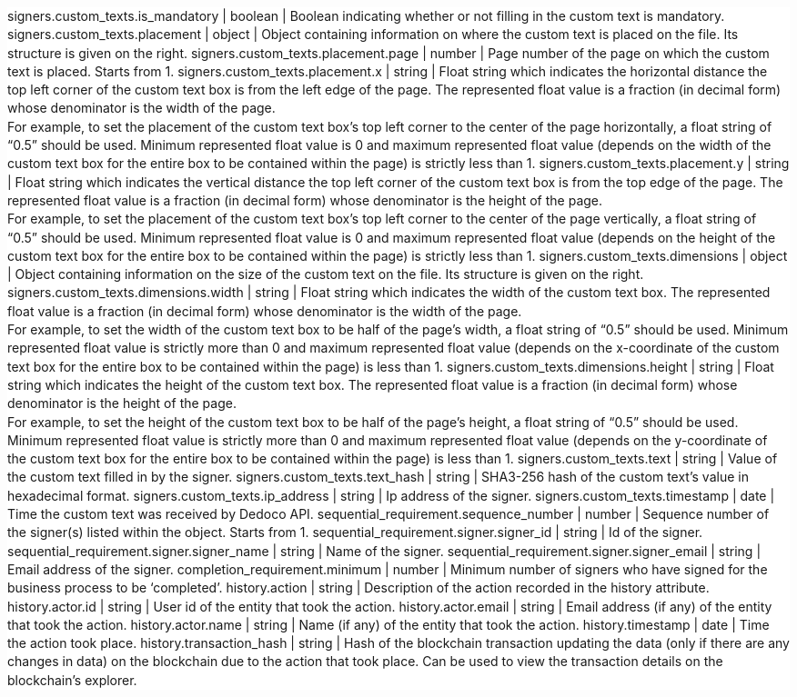 signers.custom_texts.is_mandatory | boolean | Boolean indicating whether or not filling in the custom text is mandatory.
signers.custom_texts.placement | object | Object containing information on where the custom text is placed on the file. Its structure is given on the right.
signers.custom_texts.placement.page | number | Page number of the page on which the custom text is placed. Starts from 1.
signers.custom_texts.placement.x | string | Float string which indicates the horizontal distance the top left corner of the custom text box is from the left edge of the page. The represented float value is a fraction (in decimal form) whose denominator is the width of the page.<br>For example, to set the placement of the custom text box’s top left corner to the center of the page horizontally, a float string of “0.5” should be used. Minimum represented float value is 0 and maximum represented float value (depends on the width of the custom text box for the entire box to be contained within the page) is strictly less than 1.
signers.custom_texts.placement.y | string | Float string which indicates the vertical distance the top left corner of the custom text box is from the top edge of the page. The represented float value is a fraction (in decimal form) whose denominator is the height of the page.<br>For example, to set the placement of the custom text box’s top left corner to the center of the page vertically, a float string of “0.5” should be used. Minimum represented float value is 0 and maximum represented float value (depends on the height of the custom text box for the entire box to be contained within the page) is strictly less than 1.
signers.custom_texts.dimensions | object | Object containing information on the size of the custom text on the file. Its structure is given on the right.
signers.custom_texts.dimensions.width | string | Float string which indicates the width of the custom text box. The represented float value is a fraction (in decimal form) whose denominator is the width of the page.<br>For example, to set the width of the custom text box to be half of the page’s width, a float string of “0.5” should be used. Minimum represented float value is strictly more than 0 and maximum represented float value (depends on the x-coordinate of the custom text box for the entire box to be contained within the page) is less than 1.
signers.custom_texts.dimensions.height | string | Float string which indicates the height of the custom text box. The represented float value is a fraction (in decimal form) whose denominator is the height of the page.<br>For example, to set the height of the custom text box to be half of the page’s height, a float string of “0.5” should be used. Minimum represented float value is strictly more than 0 and maximum represented float value (depends on the y-coordinate of the custom text box for the entire box to be contained within the page) is less than 1.
signers.custom_texts.text | string | Value of the custom text filled in by the signer.
signers.custom_texts.text_hash | string | SHA3-256 hash of the custom text’s value in hexadecimal format.
signers.custom_texts.ip_address | string | Ip address of the signer.
signers.custom_texts.timestamp | date | Time the custom text was received by Dedoco API.
sequential_requirement.sequence_number | number | Sequence number of the signer(s) listed within the object. Starts from 1.
sequential_requirement.signer.signer_id | string | Id of the signer.
sequential_requirement.signer.signer_name | string | Name of the signer.
sequential_requirement.signer.signer_email | string | Email address of the signer.
completion_requirement.minimum | number | Minimum number of signers who have signed for the business process to be ‘completed’.
history.action | string | Description of the action recorded in the history attribute.
history.actor.id | string | User id of the entity that took the action.
history.actor.email | string | Email address (if any) of the entity that took the action.
history.actor.name | string | Name (if any) of the entity that took the action.
history.timestamp | date | Time the action took place.
history.transaction_hash | string | Hash of the blockchain transaction updating the data (only if there are any changes in data) on the blockchain due to the action that took place. Can be used to view the transaction details on the blockchain’s explorer.

